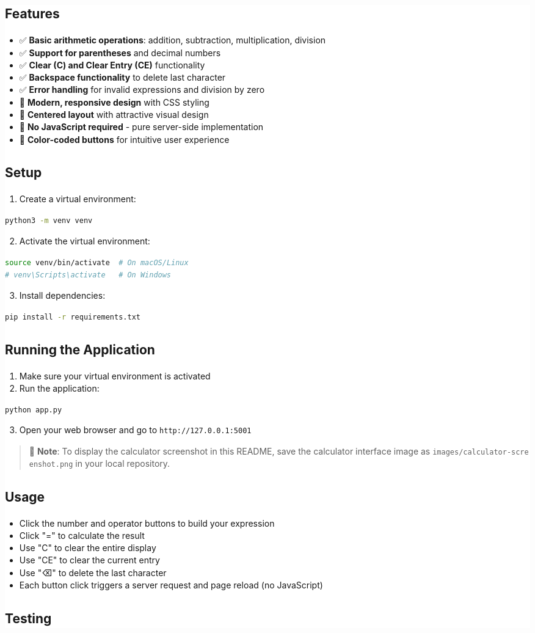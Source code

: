 ## Features

- ✅ **Basic arithmetic operations**: addition, subtraction, multiplication, division
- ✅ **Support for parentheses** and decimal numbers
- ✅ **Clear (C) and Clear Entry (CE)** functionality  
- ✅ **Backspace functionality** to delete last character
- ✅ **Error handling** for invalid expressions and division by zero
- 🎨 **Modern, responsive design** with CSS styling
- 📱 **Centered layout** with attractive visual design
- 🚀 **No JavaScript required** - pure server-side implementation
- 🔧 **Color-coded buttons** for intuitive user experience

## Setup

1. Create a virtual environment:
```bash
python3 -m venv venv
```

2. Activate the virtual environment:
```bash
source venv/bin/activate  # On macOS/Linux
# venv\Scripts\activate   # On Windows
```

3. Install dependencies:
```bash
pip install -r requirements.txt
```

## Running the Application

1. Make sure your virtual environment is activated
2. Run the application:
```bash
python app.py
```

3. Open your web browser and go to `http://127.0.0.1:5001`

> 📸 **Note**: To display the calculator screenshot in this README, save the calculator interface image as `images/calculator-screenshot.png` in your local repository.

## Usage

- Click the number and operator buttons to build your expression
- Click "=" to calculate the result
- Use "C" to clear the entire display
- Use "CE" to clear the current entry
- Use "⌫" to delete the last character
- Each button click triggers a server request and page reload (no JavaScript)

## Testing
